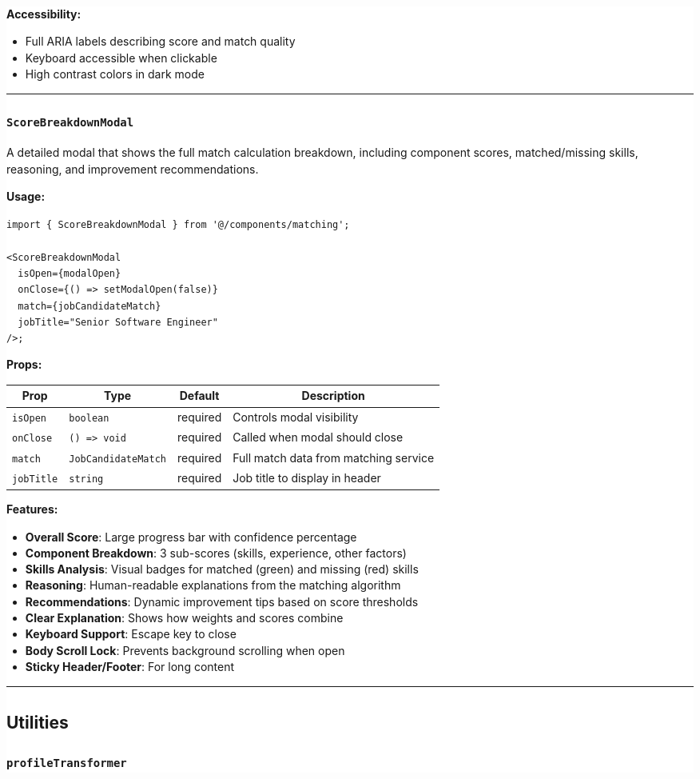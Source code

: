 **Accessibility:**

- Full ARIA labels describing score and match quality
- Keyboard accessible when clickable
- High contrast colors in dark mode

---

### `ScoreBreakdownModal`

A detailed modal that shows the full match calculation breakdown, including component scores, matched/missing skills, reasoning, and improvement recommendations.

**Usage:**

```tsx
import { ScoreBreakdownModal } from '@/components/matching';

<ScoreBreakdownModal
  isOpen={modalOpen}
  onClose={() => setModalOpen(false)}
  match={jobCandidateMatch}
  jobTitle="Senior Software Engineer"
/>;
```

**Props:**

| Prop       | Type                | Default  | Description                           |
| ---------- | ------------------- | -------- | ------------------------------------- |
| `isOpen`   | `boolean`           | required | Controls modal visibility             |
| `onClose`  | `() => void`        | required | Called when modal should close        |
| `match`    | `JobCandidateMatch` | required | Full match data from matching service |
| `jobTitle` | `string`            | required | Job title to display in header        |

**Features:**

- **Overall Score**: Large progress bar with confidence percentage
- **Component Breakdown**: 3 sub-scores (skills, experience, other factors)
- **Skills Analysis**: Visual badges for matched (green) and missing (red) skills
- **Reasoning**: Human-readable explanations from the matching algorithm
- **Recommendations**: Dynamic improvement tips based on score thresholds
- **Clear Explanation**: Shows how weights and scores combine
- **Keyboard Support**: Escape key to close
- **Body Scroll Lock**: Prevents background scrolling when open
- **Sticky Header/Footer**: For long content

---

## Utilities

### `profileTransformer`
